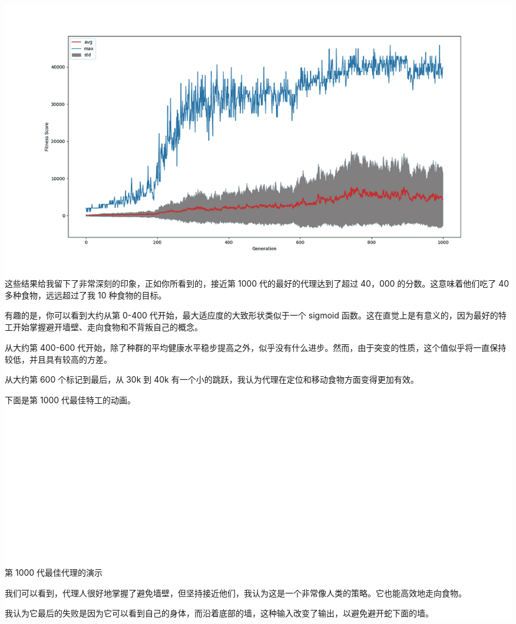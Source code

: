 ![](img/7e42d2ba122b975e341624a08b13491c.png)

这些结果给我留下了非常深刻的印象，正如你所看到的，接近第 1000 代的最好的代理达到了超过 40，000 的分数。这意味着他们吃了 40 多种食物，远远超过了我 10 种食物的目标。

有趣的是，你可以看到大约从第 0-400 代开始，最大适应度的大致形状类似于一个 sigmoid 函数。这在直觉上是有意义的，因为最好的特工开始掌握避开墙壁、走向食物和不背叛自己的概念。

从大约第 400-600 代开始，除了种群的平均健康水平稳步提高之外，似乎没有什么进步。然而，由于突变的性质，这个值似乎将一直保持较低，并且具有较高的方差。

从大约第 600 个标记到最后，从 30k 到 40k 有一个小的跳跃，我认为代理在定位和移动食物方面变得更加有效。

下面是第 1000 代最佳特工的动画。

![](img/1dfa25375444c7699a0a8a948e08dc8c.png)

第 1000 代最佳代理的演示

我们可以看到，代理人很好地掌握了避免墙壁，但坚持接近他们，我认为这是一个非常像人类的策略。它也能高效地走向食物。

我认为它最后的失败是因为它可以看到自己的身体，而沿着底部的墙，这种输入改变了输出，以避免避开蛇下面的墙。
